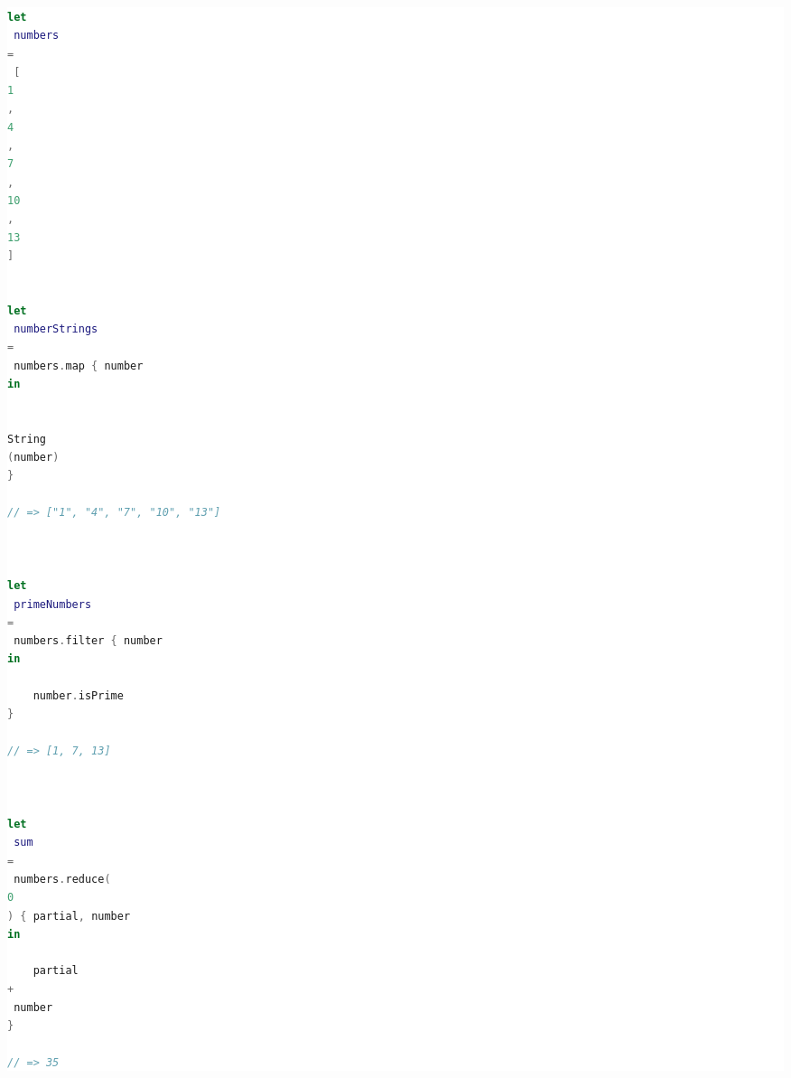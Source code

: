 ```swift
let
 numbers 
=
 [
1
, 
4
, 
7
, 
10
, 
13
]


let
 numberStrings 
=
 numbers.map { number 
in

    
String
(number)
}

// => ["1", "4", "7", "10", "13"]



let
 primeNumbers 
=
 numbers.filter { number 
in

    number.isPrime
}

// => [1, 7, 13]



let
 sum 
=
 numbers.reduce(
0
) { partial, number 
in

    partial 
+
 number
}

// => 35
```
